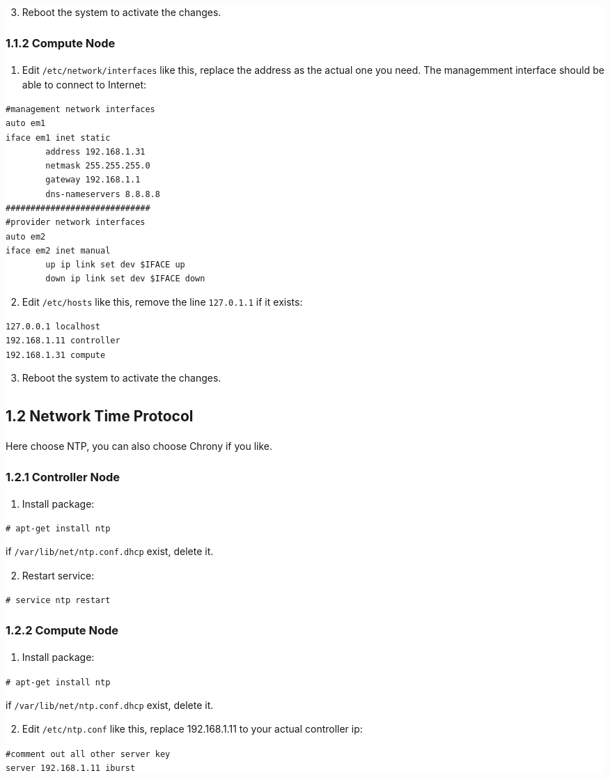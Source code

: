 3. Reboot the system to activate the changes.

### 1.1.2 Compute Node
1. Edit `/etc/network/interfaces` like this, replace the address as the actual one you need. The managemment interface should be able to connect to Internet:
```
#management network interfaces
auto em1
iface em1 inet static
        address 192.168.1.31
        netmask 255.255.255.0
        gateway 192.168.1.1
        dns-nameservers 8.8.8.8
#############################
#provider network interfaces
auto em2
iface em2 inet manual
        up ip link set dev $IFACE up
        down ip link set dev $IFACE down
```

2. Edit `/etc/hosts` like this, remove the line `127.0.1.1` if it exists:
```
127.0.0.1 localhost
192.168.1.11 controller
192.168.1.31 compute
```
3. Reboot the system to activate the changes.

## 1.2 Network Time Protocol
Here choose NTP, you can also choose Chrony if you like.

### 1.2.1 Controller Node
1. Install package:
```
# apt-get install ntp
```
if `/var/lib/net/ntp.conf.dhcp` exist, delete it.

2. Restart service:
```
# service ntp restart
```

### 1.2.2 Compute Node
1. Install package:
```
# apt-get install ntp
```
if `/var/lib/net/ntp.conf.dhcp` exist, delete it.

2. Edit `/etc/ntp.conf` like this, replace 192.168.1.11 to your actual controller ip:
```
#comment out all other server key
server 192.168.1.11 iburst
```
